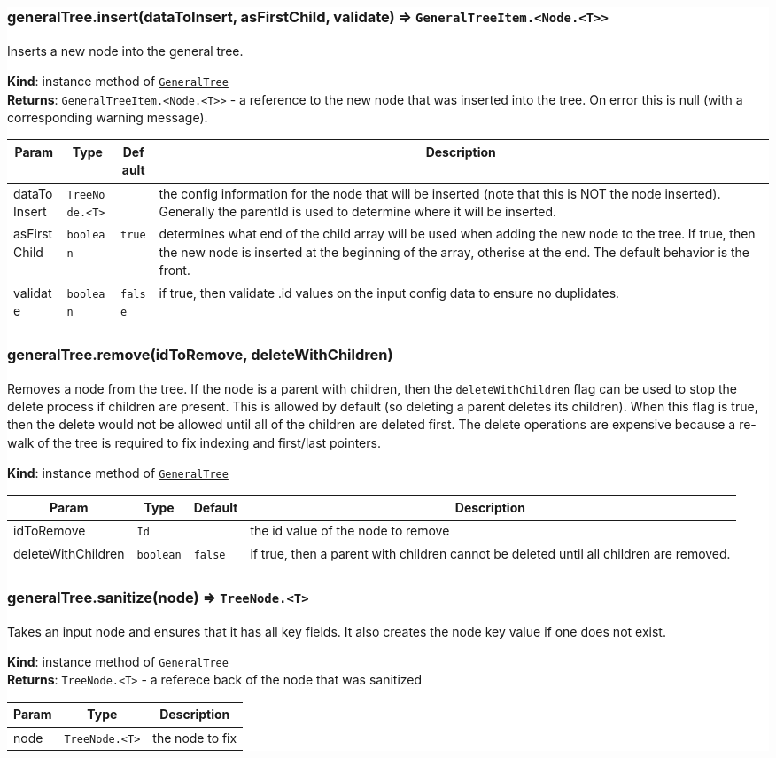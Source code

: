### generalTree.insert(dataToInsert, asFirstChild, validate) ⇒ <code>GeneralTreeItem.&lt;Node.&lt;T&gt;&gt;</code>
Inserts a new node into the general tree.

**Kind**: instance method of [<code>GeneralTree</code>](#GeneralTree)  
**Returns**: <code>GeneralTreeItem.&lt;Node.&lt;T&gt;&gt;</code> - a reference to the new node that was
inserted into the tree.  On error this is null (with a corresponding
warning message).  

| Param | Type | Default | Description |
| --- | --- | --- | --- |
| dataToInsert | <code>TreeNode.&lt;T&gt;</code> |  | the config information for the node that will be inserted (note that this is NOT the node inserted).  Generally the parentId is used to determine where it will be inserted. |
| asFirstChild | <code>boolean</code> | <code>true</code> | determines what end of the child array will be used when adding the new node to the tree.  If true, then the new node is inserted at the beginning of the array, otherise at the end.  The default behavior is the front. |
| validate | <code>boolean</code> | <code>false</code> | if true, then validate .id values on the input config data to ensure no duplidates. |

<a name="GeneralTree+remove"></a>

### generalTree.remove(idToRemove, deleteWithChildren)
Removes a node from the tree.  If the node is a parent with
children, then the `deleteWithChildren` flag can be used to
stop the delete process if children are present.  This is allowed
by default (so deleting a parent deletes its children).  When this
flag is true, then the delete would not be allowed until all of the
children are deleted first.  The delete operations are expensive
because a re-walk of the tree is required to fix indexing and
first/last pointers.

**Kind**: instance method of [<code>GeneralTree</code>](#GeneralTree)  

| Param | Type | Default | Description |
| --- | --- | --- | --- |
| idToRemove | <code>Id</code> |  | the id value of the node to remove |
| deleteWithChildren | <code>boolean</code> | <code>false</code> | if true, then a parent with children cannot be deleted until all children are removed. |

<a name="GeneralTree+sanitize"></a>

### generalTree.sanitize(node) ⇒ <code>TreeNode.&lt;T&gt;</code>
Takes an input node and ensures that it has all key fields.	 It
also creates the node key value if one does not exist.

**Kind**: instance method of [<code>GeneralTree</code>](#GeneralTree)  
**Returns**: <code>TreeNode.&lt;T&gt;</code> - a referece back of the node that was sanitized  

| Param | Type | Description |
| --- | --- | --- |
| node | <code>TreeNode.&lt;T&gt;</code> | the node to fix |

<a name="GeneralTree+toString"></a>
